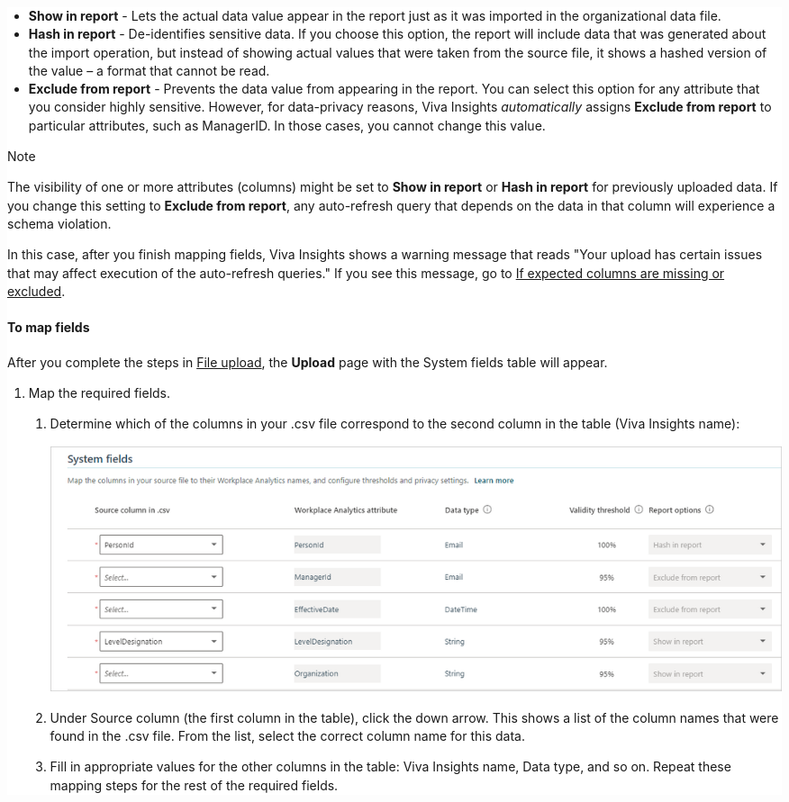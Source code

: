   * **Show in report** - Lets the actual data value appear in the report just as it was imported in the organizational data file.
  * **Hash in report** - De-identifies sensitive data. If you choose this option, the report will include data that was generated about the import operation, but instead of showing actual values that were taken from the source file, it shows a hashed version of the value – a format that cannot be read.
  * **Exclude from report** - Prevents the data value from appearing in the report. You can select this option for any attribute that you consider highly sensitive. However, for data-privacy reasons, Viva Insights _automatically_ assigns **Exclude from report** to particular attributes, such as ManagerID. In those cases, you cannot change this value.

  >[!Note]
  >The visibility of one or more attributes (columns) might be set to **Show in report** or **Hash in report** for previously uploaded data. If you change this setting to **Exclude from report**, any auto-refresh query that depends on the data in that column will experience a schema violation.
  >
  >In this case, after you finish mapping fields, Viva Insights shows a warning message that reads "Your upload has certain issues that may affect execution of the auto-refresh queries." If you see this message, go to [If expected columns are missing or excluded](#if-expected-columns-are-missing-or-excluded).

#### To map fields

After you complete the steps in [File upload](#file-upload), the **Upload** page with the System fields table will appear.

1. Map the required fields.

   1. Determine which of the columns in your .csv file correspond to the second column in the table (Viva Insights name):

      ![Map required system fields.](../images/wpa/setup/upload2-map-sys-fields.png)

   2. Under Source column (the first column in the table), click the down arrow. This shows a list of the column names that were found in the .csv file. From the list, select the correct column name for this data.
   3. Fill in appropriate values for the other columns in the table: Viva Insights name, Data type, and so on. Repeat these mapping steps for the rest of the required fields.

